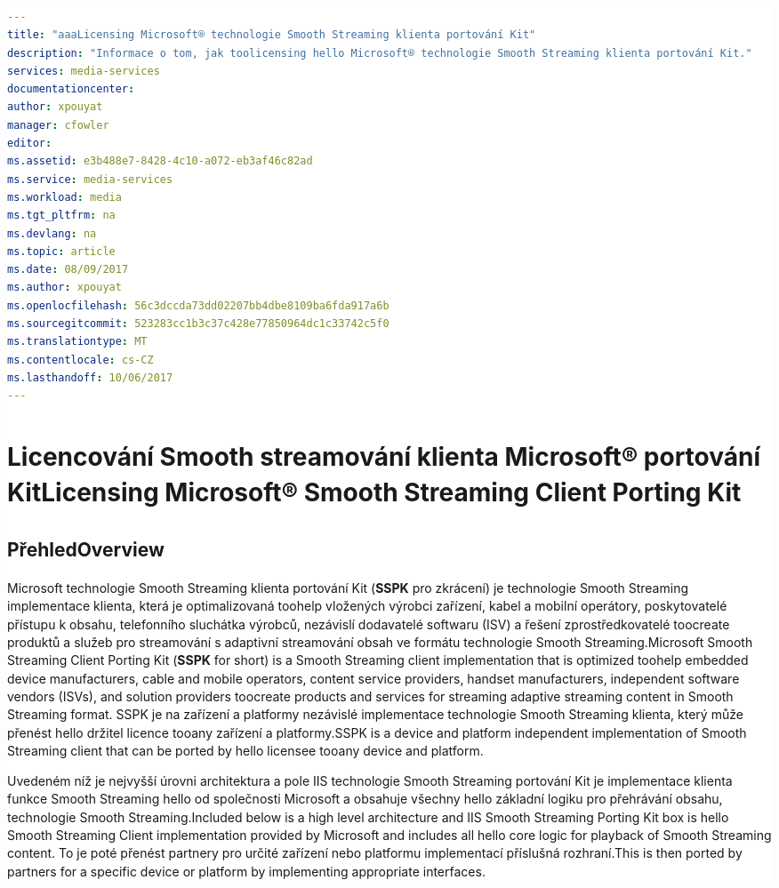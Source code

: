 ```yaml
---
title: "aaaLicensing Microsoft® technologie Smooth Streaming klienta portování Kit"
description: "Informace o tom, jak toolicensing hello Microsoft® technologie Smooth Streaming klienta portování Kit."
services: media-services
documentationcenter: 
author: xpouyat
manager: cfowler
editor: 
ms.assetid: e3b488e7-8428-4c10-a072-eb3af46c82ad
ms.service: media-services
ms.workload: media
ms.tgt_pltfrm: na
ms.devlang: na
ms.topic: article
ms.date: 08/09/2017
ms.author: xpouyat
ms.openlocfilehash: 56c3dccda73dd02207bb4dbe8109ba6fda917a6b
ms.sourcegitcommit: 523283cc1b3c37c428e77850964dc1c33742c5f0
ms.translationtype: MT
ms.contentlocale: cs-CZ
ms.lasthandoff: 10/06/2017
---
```

# <a name="licensing-microsoft-smooth-streaming-client-porting-kit"></a><span data-ttu-id="79950-103">Licencování Smooth streamování klienta Microsoft® portování Kit</span><span class="sxs-lookup"><span data-stu-id="79950-103">Licensing Microsoft® Smooth Streaming Client Porting Kit</span></span>
## <a name="overview"></a><span data-ttu-id="79950-104">Přehled</span><span class="sxs-lookup"><span data-stu-id="79950-104">Overview</span></span>
<span data-ttu-id="79950-105">Microsoft technologie Smooth Streaming klienta portování Kit (**SSPK** pro zkrácení) je technologie Smooth Streaming implementace klienta, která je optimalizovaná toohelp vložených výrobci zařízení, kabel a mobilní operátory, poskytovatelé přístupu k obsahu, telefonního sluchátka výrobců, nezávislí dodavatelé softwaru (ISV) a řešení zprostředkovatelé toocreate produktů a služeb pro streamování s adaptivní streamování obsah ve formátu technologie Smooth Streaming.</span><span class="sxs-lookup"><span data-stu-id="79950-105">Microsoft Smooth Streaming Client Porting Kit (**SSPK** for short) is a Smooth Streaming client implementation that is optimized toohelp embedded device manufacturers, cable and mobile operators, content service providers, handset manufacturers, independent software vendors (ISVs), and solution providers toocreate products and services for streaming adaptive streaming content in Smooth Streaming format.</span></span> <span data-ttu-id="79950-106">SSPK je na zařízení a platformy nezávislé implementace technologie Smooth Streaming klienta, který může přenést hello držitel licence tooany zařízení a platformy.</span><span class="sxs-lookup"><span data-stu-id="79950-106">SSPK is a device and platform independent implementation of Smooth Streaming client that can be ported by hello licensee tooany device and platform.</span></span> 

<span data-ttu-id="79950-107">Uvedeném níž je nejvyšší úrovni architektura a pole IIS technologie Smooth Streaming portování Kit je implementace klienta funkce Smooth Streaming hello od společnosti Microsoft a obsahuje všechny hello základní logiku pro přehrávání obsahu, technologie Smooth Streaming.</span><span class="sxs-lookup"><span data-stu-id="79950-107">Included below is a high level architecture and IIS Smooth Streaming Porting Kit box is hello Smooth Streaming Client implementation provided by Microsoft and includes all hello core logic for playback of Smooth Streaming content.</span></span> <span data-ttu-id="79950-108">To je poté přenést partnery pro určité zařízení nebo platformu implementací příslušná rozhraní.</span><span class="sxs-lookup"><span data-stu-id="79950-108">This is then ported by partners for a specific device or platform by implementing appropriate interfaces.</span></span> 
